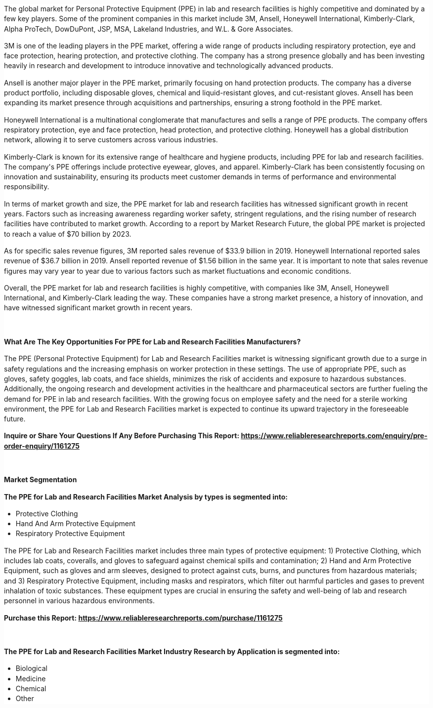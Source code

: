 <p><p>The global market for Personal Protective Equipment (PPE) in lab and research facilities is highly competitive and dominated by a few key players. Some of the prominent companies in this market include 3M, Ansell, Honeywell International, Kimberly-Clark, Alpha ProTech, DowDuPont, JSP, MSA, Lakeland Industries, and W.L. & Gore Associates.</p><p>3M is one of the leading players in the PPE market, offering a wide range of products including respiratory protection, eye and face protection, hearing protection, and protective clothing. The company has a strong presence globally and has been investing heavily in research and development to introduce innovative and technologically advanced products.</p><p>Ansell is another major player in the PPE market, primarily focusing on hand protection products. The company has a diverse product portfolio, including disposable gloves, chemical and liquid-resistant gloves, and cut-resistant gloves. Ansell has been expanding its market presence through acquisitions and partnerships, ensuring a strong foothold in the PPE market.</p><p>Honeywell International is a multinational conglomerate that manufactures and sells a range of PPE products. The company offers respiratory protection, eye and face protection, head protection, and protective clothing. Honeywell has a global distribution network, allowing it to serve customers across various industries.</p><p>Kimberly-Clark is known for its extensive range of healthcare and hygiene products, including PPE for lab and research facilities. The company's PPE offerings include protective eyewear, gloves, and apparel. Kimberly-Clark has been consistently focusing on innovation and sustainability, ensuring its products meet customer demands in terms of performance and environmental responsibility.</p><p>In terms of market growth and size, the PPE market for lab and research facilities has witnessed significant growth in recent years. Factors such as increasing awareness regarding worker safety, stringent regulations, and the rising number of research facilities have contributed to market growth. According to a report by Market Research Future, the global PPE market is projected to reach a value of $70 billion by 2023.</p><p>As for specific sales revenue figures, 3M reported sales revenue of $33.9 billion in 2019. Honeywell International reported sales revenue of $36.7 billion in 2019. Ansell reported revenue of $1.56 billion in the same year. It is important to note that sales revenue figures may vary year to year due to various factors such as market fluctuations and economic conditions.</p><p>Overall, the PPE market for lab and research facilities is highly competitive, with companies like 3M, Ansell, Honeywell International, and Kimberly-Clark leading the way. These companies have a strong market presence, a history of innovation, and have witnessed significant market growth in recent years.</p></p>
<p>&nbsp;</p>
<p><strong>What Are The Key Opportunities For PPE for Lab and Research Facilities Manufacturers?</strong></p>
<p><p>The PPE (Personal Protective Equipment) for Lab and Research Facilities market is witnessing significant growth due to a surge in safety regulations and the increasing emphasis on worker protection in these settings. The use of appropriate PPE, such as gloves, safety goggles, lab coats, and face shields, minimizes the risk of accidents and exposure to hazardous substances. Additionally, the ongoing research and development activities in the healthcare and pharmaceutical sectors are further fueling the demand for PPE in lab and research facilities. With the growing focus on employee safety and the need for a sterile working environment, the PPE for Lab and Research Facilities market is expected to continue its upward trajectory in the foreseeable future.</p></p>
<p><strong>Inquire or Share Your Questions If Any Before Purchasing This Report: <a href="https://www.reliableresearchreports.com/enquiry/pre-order-enquiry/1161275">https://www.reliableresearchreports.com/enquiry/pre-order-enquiry/1161275</a></strong></p>
<p>&nbsp;</p>
<p><strong>Market Segmentation</strong></p>
<p><strong>The PPE for Lab and Research Facilities Market Analysis by types is segmented into:</strong></p>
<p><ul><li>Protective Clothing</li><li>Hand And Arm Protective Equipment</li><li>Respiratory Protective Equipment</li></ul></p>
<p><p>The PPE for Lab and Research Facilities market includes three main types of protective equipment: 1) Protective Clothing, which includes lab coats, coveralls, and gloves to safeguard against chemical spills and contamination; 2) Hand and Arm Protective Equipment, such as gloves and arm sleeves, designed to protect against cuts, burns, and punctures from hazardous materials; and 3) Respiratory Protective Equipment, including masks and respirators, which filter out harmful particles and gases to prevent inhalation of toxic substances. These equipment types are crucial in ensuring the safety and well-being of lab and research personnel in various hazardous environments.</p></p>
<p><strong>Purchase this Report:&nbsp;<a href="https://www.reliableresearchreports.com/purchase/1161275">https://www.reliableresearchreports.com/purchase/1161275</a></strong></p>
<p>&nbsp;</p>
<p><strong>The PPE for Lab and Research Facilities Market Industry Research by Application is segmented into:</strong></p>
<p><ul><li>Biological</li><li>Medicine</li><li>Chemical</li><li>Other</li></ul></p>